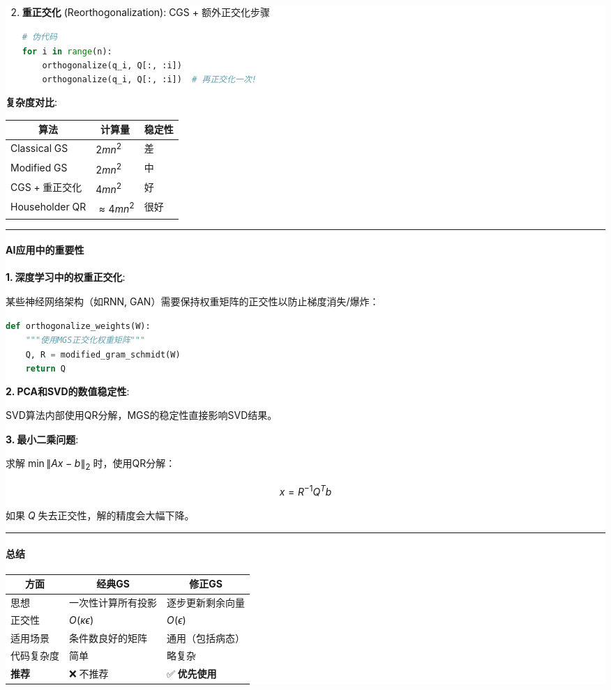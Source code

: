 2. **重正交化** (Reorthogonalization): CGS + 额外正交化步骤

   ```python
   # 伪代码
   for i in range(n):
       orthogonalize(q_i, Q[:, :i])
       orthogonalize(q_i, Q[:, :i])  # 再正交化一次!
   ```

**复杂度对比**:

| 算法 | 计算量 | 稳定性 |
|------|--------|--------|
| Classical GS | $2mn^2$ | 差 |
| Modified GS | $2mn^2$ | 中 |
| CGS + 重正交化 | $4mn^2$ | 好 |
| Householder QR | $\approx 4mn^2$ | 很好 |

---

#### AI应用中的重要性

**1. 深度学习中的权重正交化**:

某些神经网络架构（如RNN, GAN）需要保持权重矩阵的正交性以防止梯度消失/爆炸：

```python
def orthogonalize_weights(W):
    """使用MGS正交化权重矩阵"""
    Q, R = modified_gram_schmidt(W)
    return Q
```

**2. PCA和SVD的数值稳定性**:

SVD算法内部使用QR分解，MGS的稳定性直接影响SVD结果。

**3. 最小二乘问题**:

求解 $\min \|Ax - b\|_2$ 时，使用QR分解：

$$
x = R^{-1} Q^T b
$$

如果 $Q$ 失去正交性，解的精度会大幅下降。

---

#### 总结

| 方面 | 经典GS | 修正GS |
|------|--------|--------|
| 思想 | 一次性计算所有投影 | 逐步更新剩余向量 |
| 正交性 | $O(\kappa \epsilon)$ | $O(\epsilon)$ |
| 适用场景 | 条件数良好的矩阵 | 通用（包括病态） |
| 代码复杂度 | 简单 | 略复杂 |
| **推荐** | ❌ 不推荐 | ✅ **优先使用** |

